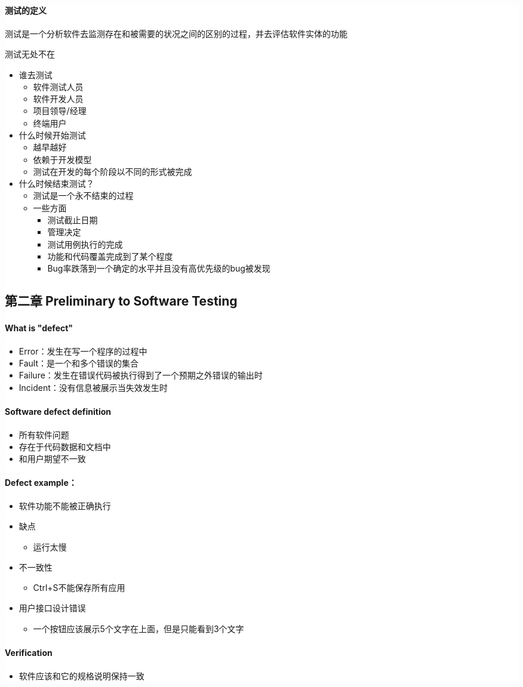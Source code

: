 #### 测试的定义

测试是一个分析软件去监测存在和被需要的状况之间的区别的过程，并去评估软件实体的功能

测试无处不在

- 谁去测试
  - 软件测试人员
  - 软件开发人员
  - 项目领导/经理
  - 终端用户
- 什么时候开始测试
  - 越早越好
  - 依赖于开发模型
  - 测试在开发的每个阶段以不同的形式被完成
- 什么时候结束测试？
  - 测试是一个永不结束的过程
  - 一些方面
    - 测试截止日期
    - 管理决定
    - 测试用例执行的完成
    - 功能和代码覆盖完成到了某个程度
    - Bug率跌落到一个确定的水平并且没有高优先级的bug被发现

## 第二章 Preliminary to Software Testing

#### What is "defect"

- Error：发生在写一个程序的过程中
- Fault：是一个和多个错误的集合
- Failure：发生在错误代码被执行得到了一个预期之外错误的输出时
- Incident：没有信息被展示当失效发生时

#### Software defect definition

- 所有软件问题
- 存在于代码数据和文档中
- 和用户期望不一致

#### Defect example：

- 软件功能不能被正确执行
- 缺点
  - 运行太慢
- 不一致性
  - Ctrl+S不能保存所有应用

- 用户接口设计错误
  - 一个按钮应该展示5个文字在上面，但是只能看到3个文字

#### Verification

- 软件应该和它的规格说明保持一致
